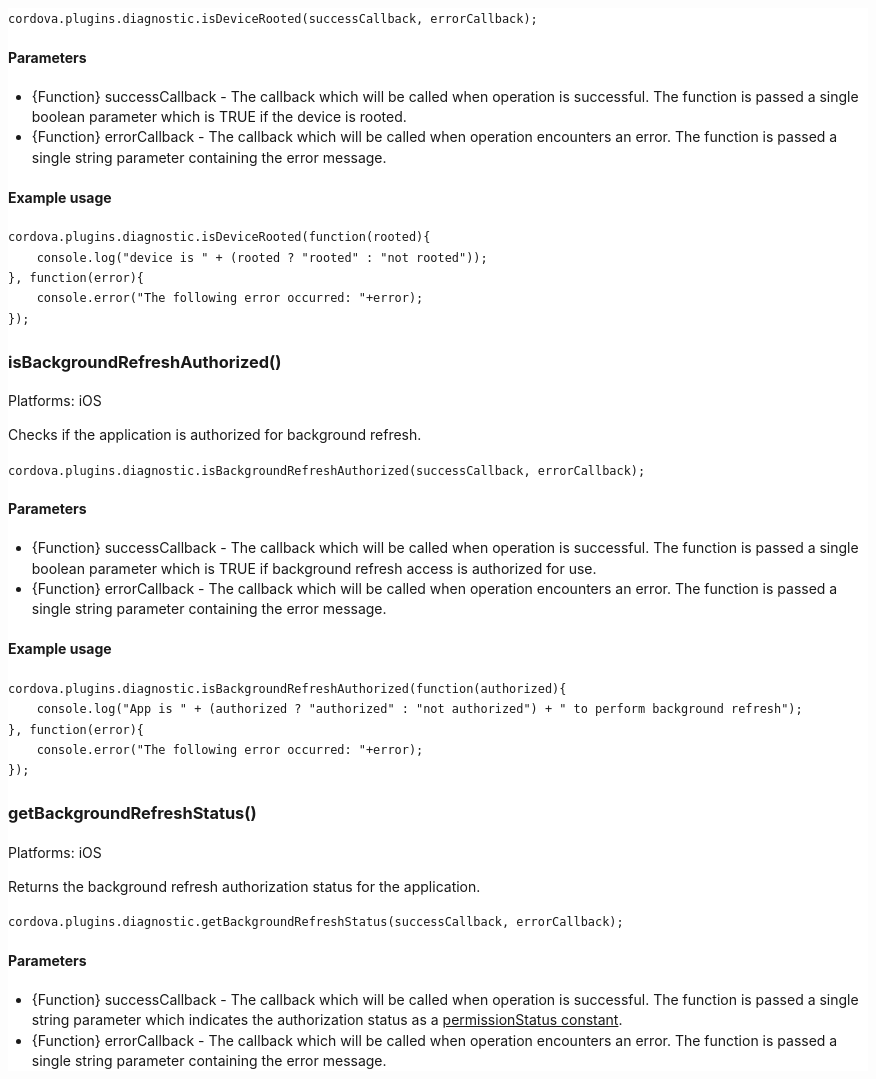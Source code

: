     cordova.plugins.diagnostic.isDeviceRooted(successCallback, errorCallback);

#### Parameters

- {Function} successCallback -  The callback which will be called when operation is successful.
The function is passed a single boolean parameter which is TRUE if the device is rooted.
- {Function} errorCallback -  The callback which will be called when operation encounters an error.
The function is passed a single string parameter containing the error message.


#### Example usage

    cordova.plugins.diagnostic.isDeviceRooted(function(rooted){
        console.log("device is " + (rooted ? "rooted" : "not rooted"));
    }, function(error){
        console.error("The following error occurred: "+error);
    });
    

### isBackgroundRefreshAuthorized()

Platforms: iOS

Checks if the application is authorized for background refresh.

    cordova.plugins.diagnostic.isBackgroundRefreshAuthorized(successCallback, errorCallback);

#### Parameters

- {Function} successCallback -  The callback which will be called when operation is successful.
The function is passed a single boolean parameter which is TRUE if background refresh access is authorized for use.
- {Function} errorCallback -  The callback which will be called when operation encounters an error.
The function is passed a single string parameter containing the error message.


#### Example usage

    cordova.plugins.diagnostic.isBackgroundRefreshAuthorized(function(authorized){
        console.log("App is " + (authorized ? "authorized" : "not authorized") + " to perform background refresh");
    }, function(error){
        console.error("The following error occurred: "+error);
    });

### getBackgroundRefreshStatus()

Platforms: iOS

Returns the background refresh authorization status for the application.

    cordova.plugins.diagnostic.getBackgroundRefreshStatus(successCallback, errorCallback);

#### Parameters

- {Function} successCallback -  The callback which will be called when operation is successful.
The function is passed a single string parameter which indicates the authorization status as a [permissionStatus constant](#permissionstatus-constants).
- {Function} errorCallback -  The callback which will be called when operation encounters an error.
The function is passed a single string parameter containing the error message.
